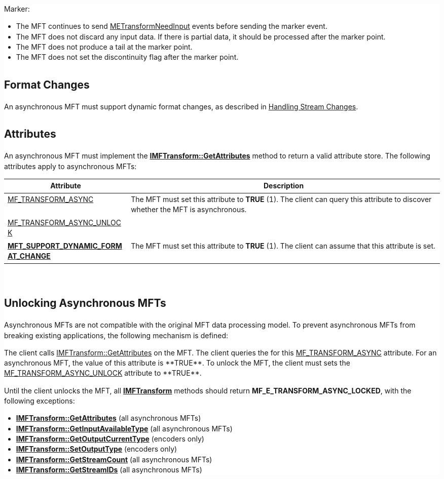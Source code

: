 Marker:

-   The MFT continues to send [METransformNeedInput](metransformneedinput.md) events before sending the marker event.
-   The MFT does not discard any input data. If there is partial data, it should be processed after the marker point.
-   The MFT does not produce a tail at the marker point.
-   The MFT does not set the discontinuity flag after the marker point.

## Format Changes

An asynchronous MFT must support dynamic format changes, as described in [Handling Stream Changes](handling-stream-changes.md).

## Attributes

An asynchronous MFT must implement the [**IMFTransform::GetAttributes**](/windows/desktop/api/mftransform/nf-mftransform-imftransform-getattributes) method to return a valid attribute store. The following attributes apply to asynchronous MFTs:



| Attribute                                                                                    | Description                                                                                                                       |
|----------------------------------------------------------------------------------------------|-----------------------------------------------------------------------------------------------------------------------------------|
| [MF_TRANSFORM_ASYNC](mf-transform-async.md)                                               | The MFT must set this attribute to **TRUE** (1). The client can query this attribute to discover whether the MFT is asynchronous. |
| [MF_TRANSFORM_ASYNC_UNLOCK](mf-transform-async-unlock.md)                                |                                                                                                                                   |
| [**MFT_SUPPORT_DYNAMIC_FORMAT_CHANGE**](mft-support-dynamic-format-change-attribute.md) | The MFT must set this attribute to **TRUE** (1). The client can assume that this attribute is set.                                |



 

## Unlocking Asynchronous MFTs

Asynchronous MFTs are not compatible with the original MFT data processing model. To prevent asynchronous MFTs from breaking existing applications, the following mechanism is defined:

<dl> The client calls <a href="/windows/desktop/api/mftransform/nf-mftransform-imftransform-getattributes">IMFTransform::GetAttributes</a> on the MFT.  
The client queries the for this <a href="mf-transform-async.md">MF_TRANSFORM_ASYNC</a> attribute. For an asynchronous MFT, the value of this attribute is **TRUE**.  
To unlock the MFT, the client must sets the <a href="mf-transform-async-unlock.md">MF_TRANSFORM_ASYNC_UNLOCK</a> attribute to **TRUE**.  
</dl>

Until the client unlocks the MFT, all [**IMFTransform**](/windows/desktop/api/mftransform/nn-mftransform-imftransform) methods should return **MF_E_TRANSFORM_ASYNC_LOCKED**, with the following exceptions:

-   [**IMFTransform::GetAttributes**](/windows/desktop/api/mftransform/nf-mftransform-imftransform-getattributes) (all asynchronous MFTs)
-   [**IMFTransform::GetInputAvailableType**](/windows/desktop/api/mftransform/nf-mftransform-imftransform-getinputavailabletype) (all asynchronous MFTs)
-   [**IMFTransform::GetOutputCurrentType**](/windows/desktop/api/mftransform/nf-mftransform-imftransform-getoutputcurrenttype) (encoders only)
-   [**IMFTransform::SetOutputType**](/windows/desktop/api/mftransform/nf-mftransform-imftransform-setoutputtype) (encoders only)
-   [**IMFTransform::GetStreamCount**](/windows/desktop/api/mftransform/nf-mftransform-imftransform-getstreamcount) (all asynchronous MFTs)
-   [**IMFTransform::GetStreamIDs**](/windows/desktop/api/mftransform/nf-mftransform-imftransform-getstreamids) (all asynchronous MFTs)
